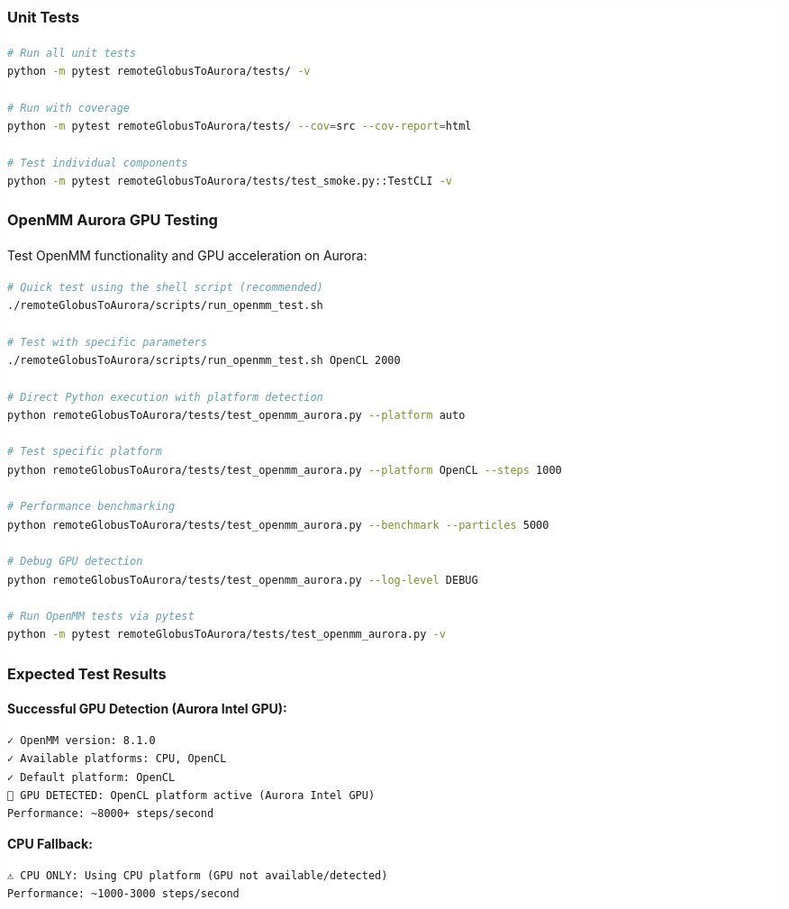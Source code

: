 ### Unit Tests

```bash
# Run all unit tests
python -m pytest remoteGlobusToAurora/tests/ -v

# Run with coverage
python -m pytest remoteGlobusToAurora/tests/ --cov=src --cov-report=html

# Test individual components
python -m pytest remoteGlobusToAurora/tests/test_smoke.py::TestCLI -v
```

### OpenMM Aurora GPU Testing

Test OpenMM functionality and GPU acceleration on Aurora:

```bash
# Quick test using the shell script (recommended)
./remoteGlobusToAurora/scripts/run_openmm_test.sh

# Test with specific parameters
./remoteGlobusToAurora/scripts/run_openmm_test.sh OpenCL 2000

# Direct Python execution with platform detection
python remoteGlobusToAurora/tests/test_openmm_aurora.py --platform auto

# Test specific platform
python remoteGlobusToAurora/tests/test_openmm_aurora.py --platform OpenCL --steps 1000

# Performance benchmarking
python remoteGlobusToAurora/tests/test_openmm_aurora.py --benchmark --particles 5000

# Debug GPU detection
python remoteGlobusToAurora/tests/test_openmm_aurora.py --log-level DEBUG

# Run OpenMM tests via pytest
python -m pytest remoteGlobusToAurora/tests/test_openmm_aurora.py -v
```

### Expected Test Results

**Successful GPU Detection (Aurora Intel GPU):**
```
✓ OpenMM version: 8.1.0
✓ Available platforms: CPU, OpenCL
✓ Default platform: OpenCL
🎯 GPU DETECTED: OpenCL platform active (Aurora Intel GPU)
Performance: ~8000+ steps/second
```

**CPU Fallback:**
```
⚠️ CPU ONLY: Using CPU platform (GPU not available/detected)
Performance: ~1000-3000 steps/second
```
